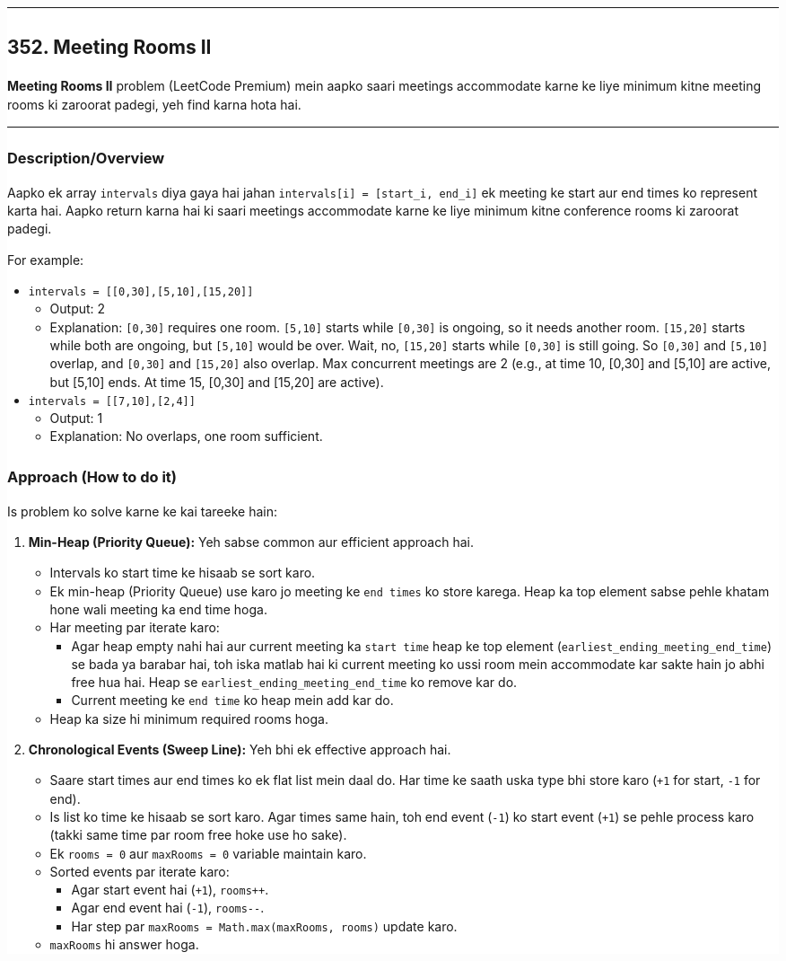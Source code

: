 
-----

## 352\. Meeting Rooms II

**Meeting Rooms II** problem (LeetCode Premium) mein aapko saari meetings accommodate karne ke liye minimum kitne meeting rooms ki zaroorat padegi, yeh find karna hota hai.

-----

### Description/Overview

Aapko ek array `intervals` diya gaya hai jahan `intervals[i] = [start_i, end_i]` ek meeting ke start aur end times ko represent karta hai. Aapko return karna hai ki saari meetings accommodate karne ke liye minimum kitne conference rooms ki zaroorat padegi.

For example:

  * `intervals = [[0,30],[5,10],[15,20]]`
      * Output: 2
      * Explanation: `[0,30]` requires one room. `[5,10]` starts while `[0,30]` is ongoing, so it needs another room. `[15,20]` starts while both are ongoing, but `[5,10]` would be over. Wait, no, `[15,20]` starts while `[0,30]` is still going. So `[0,30]` and `[5,10]` overlap, and `[0,30]` and `[15,20]` also overlap. Max concurrent meetings are 2 (e.g., at time 10, [0,30] and [5,10] are active, but [5,10] ends. At time 15, [0,30] and [15,20] are active).
  * `intervals = [[7,10],[2,4]]`
      * Output: 1
      * Explanation: No overlaps, one room sufficient.

### Approach (How to do it)

Is problem ko solve karne ke kai tareeke hain:

1.  **Min-Heap (Priority Queue):** Yeh sabse common aur efficient approach hai.

      * Intervals ko start time ke hisaab se sort karo.
      * Ek min-heap (Priority Queue) use karo jo meeting ke `end times` ko store karega. Heap ka top element sabse pehle khatam hone wali meeting ka end time hoga.
      * Har meeting par iterate karo:
          * Agar heap empty nahi hai aur current meeting ka `start time` heap ke top element (`earliest_ending_meeting_end_time`) se bada ya barabar hai, toh iska matlab hai ki current meeting ko ussi room mein accommodate kar sakte hain jo abhi free hua hai. Heap se `earliest_ending_meeting_end_time` ko remove kar do.
          * Current meeting ke `end time` ko heap mein add kar do.
      * Heap ka size hi minimum required rooms hoga.

2.  **Chronological Events (Sweep Line):** Yeh bhi ek effective approach hai.

      * Saare start times aur end times ko ek flat list mein daal do. Har time ke saath uska type bhi store karo (`+1` for start, `-1` for end).
      * Is list ko time ke hisaab se sort karo. Agar times same hain, toh end event (`-1`) ko start event (`+1`) se pehle process karo (takki same time par room free hoke use ho sake).
      * Ek `rooms = 0` aur `maxRooms = 0` variable maintain karo.
      * Sorted events par iterate karo:
          * Agar start event hai (`+1`), `rooms++`.
          * Agar end event hai (`-1`), `rooms--`.
          * Har step par `maxRooms = Math.max(maxRooms, rooms)` update karo.
      * `maxRooms` hi answer hoga.
